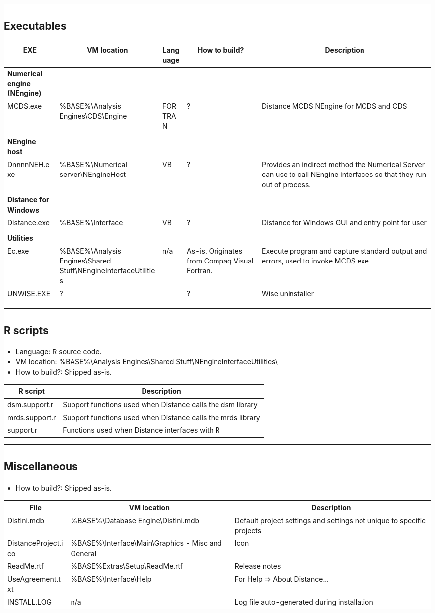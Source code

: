 ----------------------------------------------------------------------

Executables
-----------

| EXE | VM location | Language | How to build? | Description |
| --- | ----------- | -------- | ------------- | ----------- |
| **Numerical engine (NEngine)** | | | | |
| MCDS.exe | %BASE%\Analysis Engines\CDS\Engine | FORTRAN | ? | Distance MCDS NEngine for MCDS and CDS |
| | | | | |
| **NEngine host** | | | | |
| DnnnnNEH.exe | %BASE%\Numerical server\NEngineHost | VB | ? | Provides an indirect method the Numerical Server can use to call NEngine interfaces so that they run out of process. |
| | | | | |
| **Distance for Windows** | | | | |
| Distance.exe | %BASE%\Interface | VB | ? | Distance for Windows GUI and entry point for user |
| | | | | |
| **Utilities** | | | | |
| Ec.exe | %BASE%\Analysis Engines\Shared Stuff\NEngineInterfaceUtilities | n/a | As-is. Originates from Compaq Visual Fortran. | Execute program and capture standard output and errors, used to invoke MCDS.exe. |
| UNWISE.EXE | ? | | ? | Wise uninstaller |

----------------------------------------------------------------------

R scripts
---------

* Language: R source code.
* VM location: %BASE%\Analysis Engines\Shared Stuff\NEngineInterfaceUtilities\
* How to build?: Shipped as-is.

| R script | Description |
| -------- | ----------- |
| dsm.support.r | Support functions used when Distance calls the dsm library |
| mrds.support.r | Support functions used when Distance calls the mrds library |
| support.r | Functions used when Distance interfaces with R |

----------------------------------------------------------------------

Miscellaneous
-------------

* How to build?: Shipped as-is.

| File | VM location | Description |
| ---- | ----------- | ----------- |
| DistIni.mdb | %BASE%\Database Engine\DistIni.mdb | Default project settings and settings not unique to specific projects |
| DistanceProject.ico | %BASE%\Interface\Main\Graphics - Misc and General | Icon |
| ReadMe.rtf | %BASE%Extras\Setup\ReadMe.rtf  | Release notes |
| UseAgreement.txt | %BASE%\Interface\Help | For Help => About Distance... |
| INSTALL.LOG | n/a | Log file auto-generated during installation |
